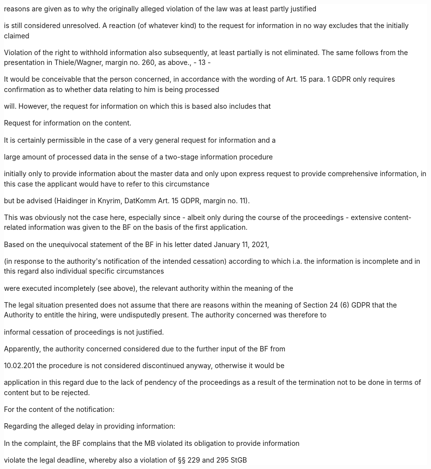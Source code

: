 reasons are given as to why the originally alleged violation of the law was at least partly justified

is still considered unresolved. A reaction (of whatever kind) to
the request for information in no way excludes that the initially claimed

Violation of the right to withhold information also subsequently, at least partially
is not eliminated. The same follows from the presentation in Thiele/Wagner, margin no. 260, as above., - 13 -

It would be conceivable that the person concerned, in accordance with the wording of Art. 15 para. 1
GDPR only requires confirmation as to whether data relating to him is being processed

will. However, the request for information on which this is based also includes that

Request for information on the content.

It is certainly permissible in the case of a very general request for information and a

large amount of processed data in the sense of a two-stage information procedure

initially only to provide information about the master data and only upon express request
to provide comprehensive information, in this case the applicant would have to refer to this circumstance

but be advised (Haidinger in Knyrim, DatKomm Art. 15 GDPR, margin no. 11).

This was obviously not the case here, especially since - albeit only during the course of the proceedings -
extensive content-related information was given to the BF on the basis of the first application.

Based on the unequivocal statement of the BF in his letter dated January 11, 2021,

(in response to the authority's notification of the intended cessation) according to which i.a.
the information is incomplete and in this regard also individual specific circumstances

were executed incompletely (see above), the relevant authority within the meaning of the

The legal situation presented does not assume that there are reasons within the meaning of Section 24 (6) GDPR that the
Authority to entitle the hiring, were undisputedly present. The authority concerned was therefore to

informal cessation of proceedings is not justified.

Apparently, the authority concerned considered due to the further input of the BF from

10.02.201 the procedure is not considered discontinued anyway, otherwise it would be

application in this regard due to the lack of pendency of the proceedings as a result of the termination
not to be done in terms of content but to be rejected.

For the content of the notification:

Regarding the alleged delay in providing information:

In the complaint, the BF complains that the MB violated its obligation to provide information

violate the legal deadline, whereby also a violation of §§ 229 and 295 StGB
